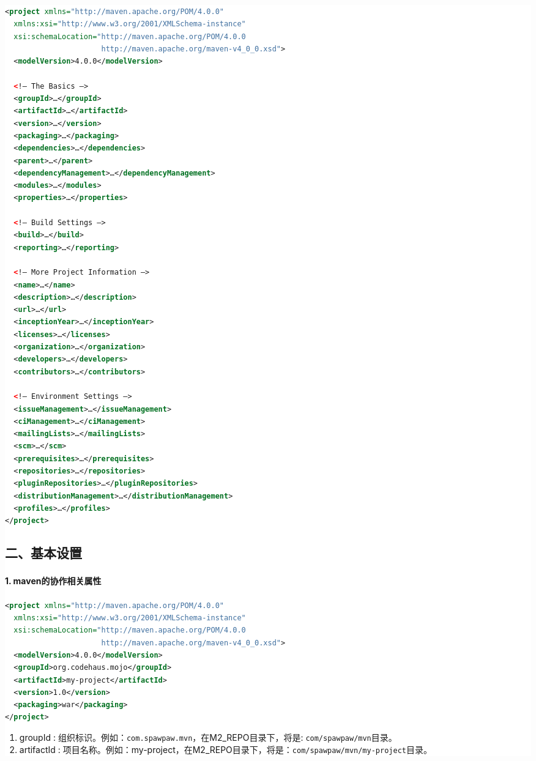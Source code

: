 ```yaml
```

```xml
<project xmlns="http://maven.apache.org/POM/4.0.0"
  xmlns:xsi="http://www.w3.org/2001/XMLSchema-instance"
  xsi:schemaLocation="http://maven.apache.org/POM/4.0.0
                      http://maven.apache.org/maven-v4_0_0.xsd">
  <modelVersion>4.0.0</modelVersion>
  
  <!– The Basics –>
  <groupId>…</groupId>
  <artifactId>…</artifactId>
  <version>…</version>
  <packaging>…</packaging>
  <dependencies>…</dependencies>
  <parent>…</parent>
  <dependencyManagement>…</dependencyManagement>
  <modules>…</modules>
  <properties>…</properties>
  
  <!– Build Settings –>
  <build>…</build>
  <reporting>…</reporting>
  
  <!– More Project Information –>
  <name>…</name>
  <description>…</description>
  <url>…</url>
  <inceptionYear>…</inceptionYear>
  <licenses>…</licenses>
  <organization>…</organization>
  <developers>…</developers>
  <contributors>…</contributors>
  
  <!– Environment Settings –>
  <issueManagement>…</issueManagement>
  <ciManagement>…</ciManagement>
  <mailingLists>…</mailingLists>
  <scm>…</scm>
  <prerequisites>…</prerequisites>
  <repositories>…</repositories>
  <pluginRepositories>…</pluginRepositories>
  <distributionManagement>…</distributionManagement>
  <profiles>…</profiles>
</project>
```
## 二、基本设置

#### 1. maven的协作相关属性

```xml
<project xmlns="http://maven.apache.org/POM/4.0.0"
  xmlns:xsi="http://www.w3.org/2001/XMLSchema-instance"
  xsi:schemaLocation="http://maven.apache.org/POM/4.0.0
                      http://maven.apache.org/maven-v4_0_0.xsd">
  <modelVersion>4.0.0</modelVersion>
  <groupId>org.codehaus.mojo</groupId>
  <artifactId>my-project</artifactId>
  <version>1.0</version>
  <packaging>war</packaging>
</project>
```
1. groupId : 组织标识。例如：`com.spawpaw.mvn`，在M2_REPO目录下，将是: `com/spawpaw/mvn`目录。
2. artifactId : 项目名称。例如：my-project，在M2_REPO目录下，将是：`com/spawpaw/mvn/my-project`目录。